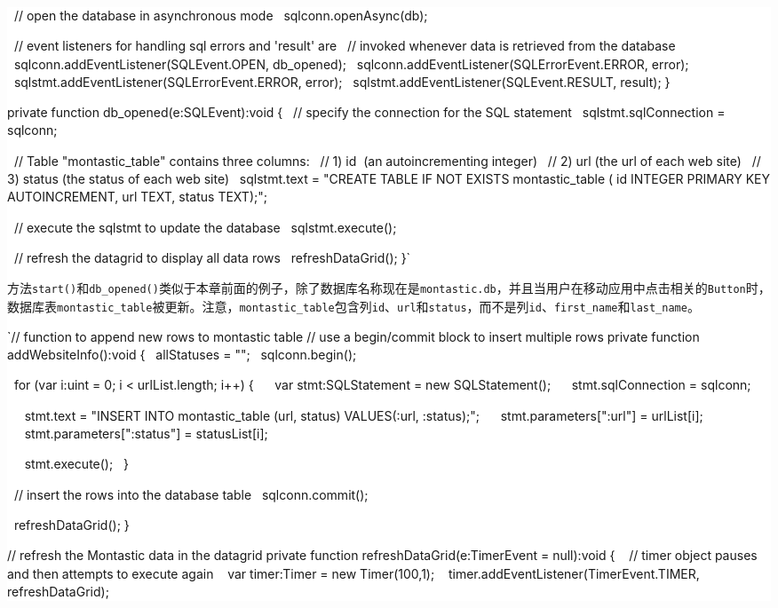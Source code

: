   // open the database in asynchronous mode
  sqlconn.openAsync(db);

  // event listeners for handling sql errors and 'result' are
  // invoked whenever data is retrieved from the database
  sqlconn.addEventListener(SQLEvent.OPEN, db_opened);
  sqlconn.addEventListener(SQLErrorEvent.ERROR, error);
  sqlstmt.addEventListener(SQLErrorEvent.ERROR, error);
  sqlstmt.addEventListener(SQLEvent.RESULT, result);
}

private function db_opened(e:SQLEvent):void {
  // specify the connection for the SQL statement
  sqlstmt.sqlConnection = sqlconn;

  // Table "montastic_table" contains three columns:
  // 1) id  (an autoincrementing integer)
  // 2) url (the url of each web site)
  // 3) status (the status of each web site)
  sqlstmt.text = "CREATE TABLE IF NOT EXISTS montastic_table ( id INTEGER PRIMARY KEY
AUTOINCREMENT, url TEXT, status TEXT);";

  // execute the sqlstmt to update the database
  sqlstmt.execute();

  // refresh the datagrid to display all data rows
  refreshDataGrid();
}`

方法`start()`和`db_opened()`类似于本章前面的例子，除了数据库名称现在是`montastic.db`，并且当用户在移动应用中点击相关的`Button`时，数据库表`montastic_table`被更新。注意，`montastic_table`包含列`id`、`url`和`status`，而不是列`id`、`first_name`和`last_name`。

`// function to append new rows to montastic table
// use a begin/commit block to insert multiple rows
private function addWebsiteInfo():void {
  allStatuses = "";
  sqlconn.begin();

  for (var i:uint = 0; i < urlList.length; i++) {
     var stmt:SQLStatement = new SQLStatement();
     stmt.sqlConnection = sqlconn;

     stmt.text = "INSERT INTO montastic_table (url, status) VALUES(:url, :status);";
     stmt.parameters[":url"] = urlList[i];
     stmt.parameters[":status"] = statusList[i];

     stmt.execute();
  }

  // insert the rows into the database table
  sqlconn.commit();

  refreshDataGrid();
}

// refresh the Montastic data in the datagrid
private function refreshDataGrid(e:TimerEvent = null):void {
   // timer object pauses and then attempts to execute again
   var timer:Timer = new Timer(100,1);
   timer.addEventListener(TimerEvent.TIMER, refreshDataGrid);
